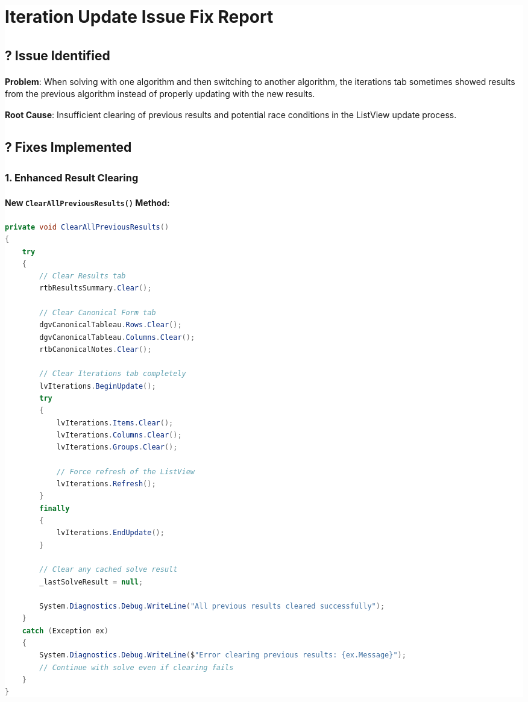 # Iteration Update Issue Fix Report

## ? **Issue Identified**

**Problem**: When solving with one algorithm and then switching to another algorithm, the iterations tab sometimes showed results from the previous algorithm instead of properly updating with the new results.

**Root Cause**: Insufficient clearing of previous results and potential race conditions in the ListView update process.

## ? **Fixes Implemented**

### **1. Enhanced Result Clearing**

#### **New `ClearAllPreviousResults()` Method**:
```csharp
private void ClearAllPreviousResults()
{
    try
    {
        // Clear Results tab
        rtbResultsSummary.Clear();
        
        // Clear Canonical Form tab  
        dgvCanonicalTableau.Rows.Clear();
        dgvCanonicalTableau.Columns.Clear();
        rtbCanonicalNotes.Clear();
        
        // Clear Iterations tab completely
        lvIterations.BeginUpdate();
        try
        {
            lvIterations.Items.Clear();
            lvIterations.Columns.Clear();
            lvIterations.Groups.Clear();
            
            // Force refresh of the ListView
            lvIterations.Refresh();
        }
        finally
        {
            lvIterations.EndUpdate();
        }
        
        // Clear any cached solve result
        _lastSolveResult = null;
        
        System.Diagnostics.Debug.WriteLine("All previous results cleared successfully");
    }
    catch (Exception ex)
    {
        System.Diagnostics.Debug.WriteLine($"Error clearing previous results: {ex.Message}");
        // Continue with solve even if clearing fails
    }
}
```
